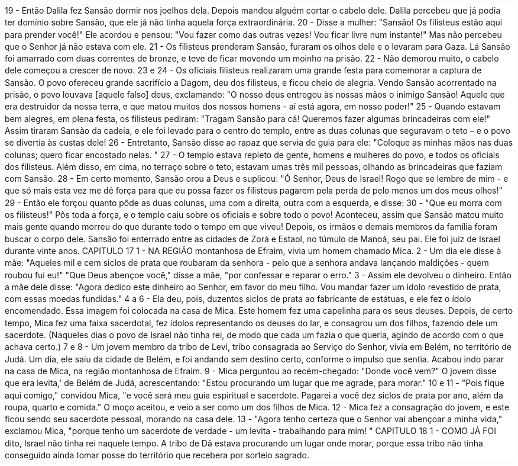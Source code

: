 19 - Então Dalila fez Sansão dormir nos joelhos dela. Depois mandou alguém cortar o cabelo
dele. Dalila percebeu que já podia ter domínio sobre Sansão, que ele já não tinha aquela força
extraordinária.
20 - Disse a mulher: "Sansão! Os filisteus estão aqui para prender você!" Ele acordou e
pensou: "Vou fazer como das outras vezes! Vou ficar livre num instante!" Mas não percebeu
que o Senhor já não estava com ele.
21 - Os filisteus prenderam Sansão, furaram os olhos dele e o levaram para Gaza. Lá Sansão
foi amarrado com duas correntes de bronze, e teve de ficar movendo um moinho na prisão.
22 - Não demorou muito, o cabelo dele começou a crescer de novo.
23 e 24 - Os oficiais filisteus realizaram uma grande festa para comemorar a captura de
Sansão. O povo ofereceu grande sacrifício a Dagom, deu dos filisteus, e ficou cheio de alegria.
Vendo Sansão acorrentado na prisão, o povo louvava [aquele falso] deus, exclamando: "O
nosso deus entregou às nossas mãos o inimigo Sansão! Aquele que era destruidor da nossa
terra, e que matou muitos dos nossos homens - aí está agora, em nosso poder!"
25 - Quando estavam bem alegres, em plena festa, os filisteus pediram: "Tragam Sansão para
cá! Queremos fazer algumas brincadeiras com ele!" Assim tiraram Sansão da cadeia, e ele foi
levado para o centro do templo, entre as duas colunas que seguravam o teto – e o povo se
divertia às custas dele!
26 - Entretanto, Sansão disse ao rapaz que servia de guia para ele: "Coloque as minhas mãos
nas duas colunas; quero ficar encostado nelas. "
27 - O templo estava repleto de gente, homens e mulheres do povo, e todos os oficiais dos
filisteus. Além disso, em cima, no terraço sobre o teto, estavam umas três mil pessoas,
olhando as brincadeiras que faziam com Sansão.
28 - Em certo momento, Sansão orou a Deus e suplicou: "Ó Senhor, Deus de Israel! Rogo que
se lembre de mim - e que só mais esta vez me dê força para que eu possa fazer os filisteus
pagarem pela perda de pelo menos um dos meus olhos!"
29 - Então ele forçou quanto pôde as duas colunas, uma com a direita, outra com a esquerda,
e disse:
30 - "Que eu morra com os filisteus!" Pôs toda a força, e o templo caiu sobre
os oficiais e sobre todo o povo! Aconteceu, assim que Sansão matou muito mais gente quando
morreu do que durante todo o tempo em que viveu! Depois, os irmãos e demais membros da
família foram buscar o corpo dele. Sansão foi enterrado entre as cidades de Zorá e Estaol, no
túmulo de Manoá, seu pai. Ele foi juiz de Israel durante vinte anos.
CAPITULO 17
1 - NA REGIÃO montanhosa de Efraim, vivia um homem chamado Mica.
2 - Um dia ele disse à mãe: "Aqueles mil e cem siclos de prata que roubaram da senhora -
pelo que a senhora andava lançando maldições - quem roubou fui eu!" "Que Deus abençoe
você," disse a mãe, "por confessar e reparar o erro."
3 - Assim ele devolveu o dinheiro. Então a mãe dele disse: "Agora dedico este dinheiro ao
Senhor, em favor do meu filho. Vou mandar fazer um ídolo revestido de prata, com essas
moedas fundidas."
4 a 6 - Ela deu, pois, duzentos siclos de prata ao fabricante de estátuas, e ele fez o ídolo
encomendado. Essa imagem foi colocada na casa de Mica. Este homem fez uma capelinha para
os seus deuses. Depois, de certo tempo, Mica fez uma faixa sacerdotal, fez ídolos
representando os deuses do lar, e consagrou um dos filhos, fazendo dele um sacerdote.
(Naqueles dias o povo de Israel não tinha rei, de modo que cada um fazia o que queria, agindo
de acordo com o que achava certo.)
7 e 8 - Um jovem membro da tribo de Levi, tribo consagrada ao Serviço do Senhor, vivia em
Belém, no território de Judá. Um dia, ele saiu da cidade de Belém, e foi andando sem destino
certo, conforme o impulso que sentia. Acabou indo parar na casa de Mica, na região
montanhosa de Efraim.
9 - Mica perguntou ao recém-chegado: "Donde você vem?" O jovem disse que era levita,' de
Belém de Judá, acrescentando: "Estou procurando um lugar que me agrade, para morar."
10 e 11 - "Pois fique aqui comigo," convidou Mica, "e você será meu guia espiritual e
sacerdote. Pagarei a você dez siclos de prata por ano, além da roupa, quarto e comida." O
moço aceitou, e veio a ser como um dos filhos de Mica.
12 - Mica fez a consagração do jovem, e este ficou sendo seu sacerdote pessoal, morando na
casa dele.
13 - "Agora tenho certeza que o Senhor vai abençoar a minha vida," exclamou Mica, "porque
tenho um sacerdote de verdade - um levita - trabalhando para mim! "
CAPITULO 18
1 - COMO JÁ FOI dito, Israel não tinha rei naquele tempo. A tribo de Dã estava procurando um
lugar onde morar, porque essa tribo não tinha conseguido ainda tomar posse do território que
recebera por sorteio sagrado.